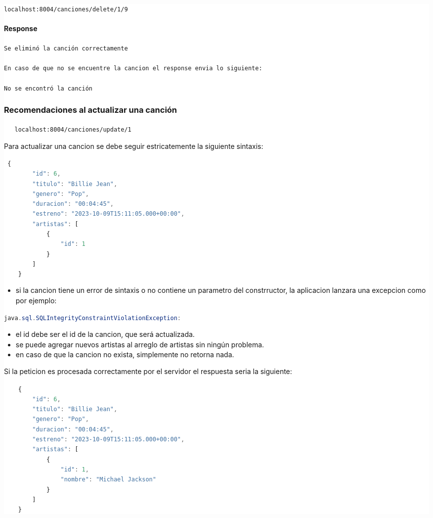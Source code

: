 
```http
localhost:8004/canciones/delete/1/9

```
#### Response
```
Se eliminó la canción correctamente

En caso de que no se encuentre la cancion el response envia lo siguiente:

No se encontró la canción

```


### Recomendaciones al actualizar una canción
```http
   localhost:8004/canciones/update/1
```
Para actualizar una cancion se debe seguir estricatemente la siguiente sintaxis:

```javascript 
 {
        "id": 6,
        "titulo": "Billie Jean",
        "genero": "Pop",
        "duracion": "00:04:45",
        "estreno": "2023-10-09T15:11:05.000+00:00",
        "artistas": [
            {
                "id": 1
            }
        ]
    }
```

- si la cancion tiene un error de sintaxis o no contiene un parametro del constrructor, la aplicacion lanzara una excepcion como por ejemplo:
```java
java.sql.SQLIntegrityConstraintViolationException:
```

- el id debe ser el id de la cancion, que será actualizada.
- se puede agregar nuevos artistas al arreglo de artistas sin ningún problema.
- en caso de que la cancion no exista, simplemente no retorna nada.

Si la peticion es procesada correctamente por el servidor el respuesta seria la siguiente:

```javascript
    {
        "id": 6,
        "titulo": "Billie Jean",
        "genero": "Pop",
        "duracion": "00:04:45",
        "estreno": "2023-10-09T15:11:05.000+00:00",
        "artistas": [
            {
                "id": 1,
                "nombre": "Michael Jackson"
            }
        ]
    }
```
